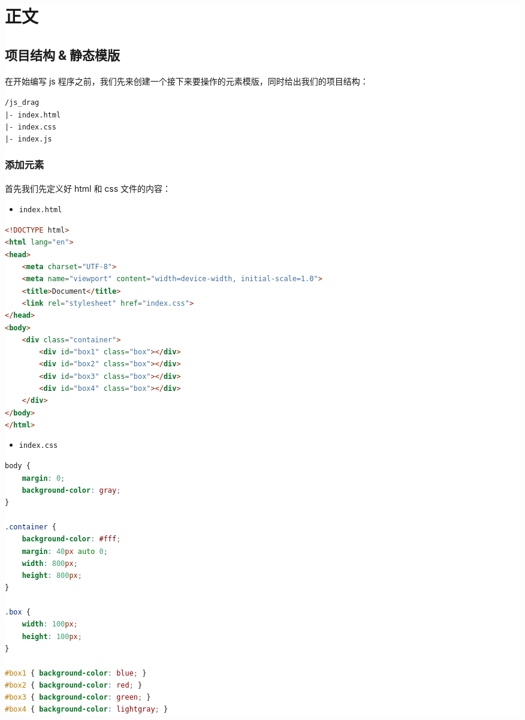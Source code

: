 # 正文

## 项目结构 & 静态模版

在开始编写 js 程序之前，我们先来创建一个接下来要操作的元素模版，同时给出我们的项目结构：

```
/js_drag
|- index.html
|- index.css
|- index.js
```

### 添加元素

首先我们先定义好 html 和 css 文件的内容：

- `index.html`

```html
<!DOCTYPE html>
<html lang="en">
<head>
    <meta charset="UTF-8">
    <meta name="viewport" content="width=device-width, initial-scale=1.0">
    <title>Document</title>
    <link rel="stylesheet" href="index.css">
</head>
<body>
    <div class="container">
        <div id="box1" class="box"></div>
        <div id="box2" class="box"></div>
        <div id="box3" class="box"></div>
        <div id="box4" class="box"></div>
    </div>
</body>
</html>
```

- `index.css`

```css
body {
    margin: 0;
    background-color: gray;
}

.container {
    background-color: #fff;
    margin: 40px auto 0;
    width: 800px;
    height: 800px;
}

.box {
    width: 100px;
    height: 100px;
}

#box1 { background-color: blue; }
#box2 { background-color: red; }
#box3 { background-color: green; }
#box4 { background-color: lightgray; }
```
